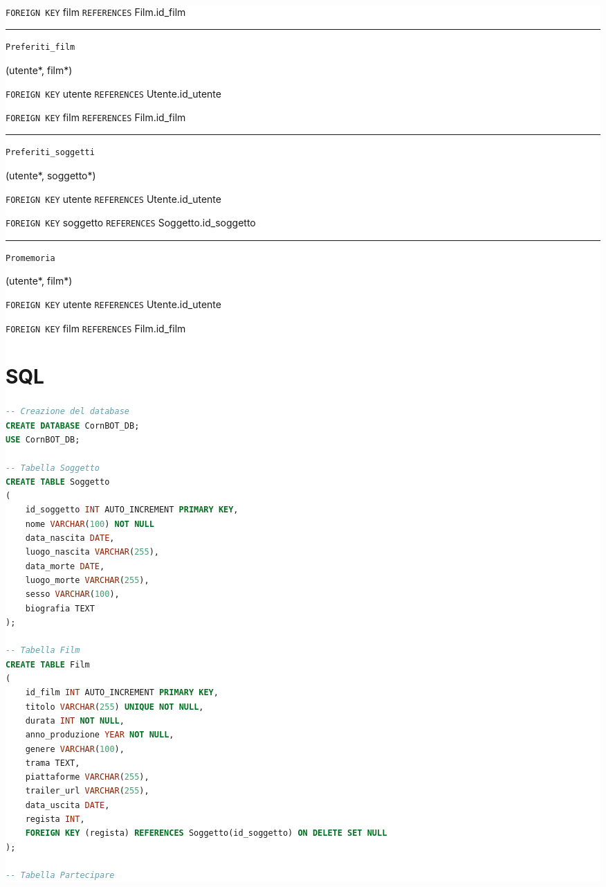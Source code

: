 `FOREIGN KEY` film `REFERENCES` Film.id_film

---

`Preferiti_film`

(utente*, film*)

`FOREIGN KEY` utente `REFERENCES` Utente.id_utente

`FOREIGN KEY` film `REFERENCES` Film.id_film

---

`Preferiti_soggetti`

(utente*, soggetto*)

`FOREIGN KEY` utente `REFERENCES` Utente.id_utente

`FOREIGN KEY` soggetto `REFERENCES` Soggetto.id_soggetto

---

`Promemoria`

(utente*, film*)

`FOREIGN KEY` utente `REFERENCES` Utente.id_utente

`FOREIGN KEY` film `REFERENCES` Film.id_film

# SQL

```sql
-- Creazione del database
CREATE DATABASE CornBOT_DB;
USE CornBOT_DB;

-- Tabella Soggetto
CREATE TABLE Soggetto 
(
    id_soggetto INT AUTO_INCREMENT PRIMARY KEY,
    nome VARCHAR(100) NOT NULL
    data_nascita DATE,
    luogo_nascita VARCHAR(255),
    data_morte DATE,
    luogo_morte VARCHAR(255),
    sesso VARCHAR(100),
    biografia TEXT
);

-- Tabella Film
CREATE TABLE Film 
(
    id_film INT AUTO_INCREMENT PRIMARY KEY,
    titolo VARCHAR(255) UNIQUE NOT NULL,
    durata INT NOT NULL,
    anno_produzione YEAR NOT NULL,
    genere VARCHAR(100),
    trama TEXT,
    piattaforme VARCHAR(255),
    trailer_url VARCHAR(255),
    data_uscita DATE,
    regista INT,
    FOREIGN KEY (regista) REFERENCES Soggetto(id_soggetto) ON DELETE SET NULL
);

-- Tabella Partecipare
```